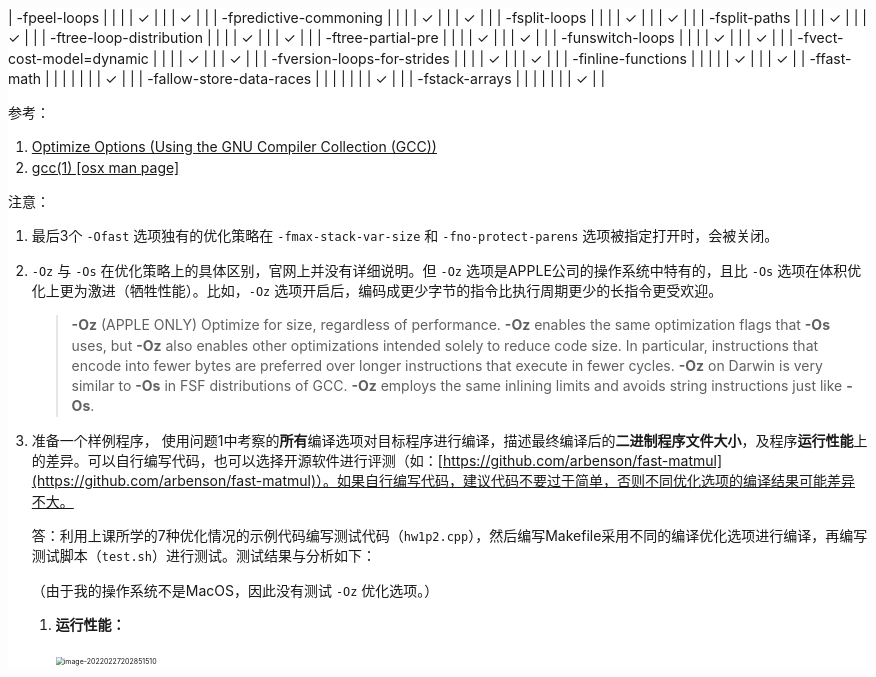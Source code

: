    | -fpeel-loops                          |     |     |     | ✓   |     |     | ✓      |     |
   | -fpredictive-commoning                |     |     |     | ✓   |     |     | ✓      |     |
   | -fsplit-loops                         |     |     |     | ✓   |     |     | ✓      |     |
   | -fsplit-paths                         |     |     |     | ✓   |     |     | ✓      |     |
   | -ftree-loop-distribution              |     |     |     | ✓   |     |     | ✓      |     |
   | -ftree-partial-pre                    |     |     |     | ✓   |     |     | ✓      |     |
   | -funswitch-loops                      |     |     |     | ✓   |     |     | ✓      |     |
   | -fvect-cost-model=dynamic             |     |     |     | ✓   |     |     | ✓      |     |
   | -fversion-loops-for-strides           |     |     |     | ✓   |     |     | ✓      |     |
   | -finline-functions                    |     |     |     |     | ✓   |     |        | ✓   |
   | -ffast-math                           |     |     |     |     |     |     | ✓      |     |
   | -fallow-store-data-races              |     |     |     |     |     |     | ✓      |     |
   | -fstack-arrays                        |     |     |     |     |     |     | ✓      |     |

   参考：

   1. [Optimize Options (Using the GNU Compiler Collection (GCC))](https://gcc.gnu.org/onlinedocs/gcc/Optimize-Options.html)
   2. [gcc(1) [osx man page]](https://www.unix.com/man-page/osx/1/gcc/)

   注意：

   1. 最后3个 `-Ofast` 选项独有的优化策略在 `-fmax-stack-var-size` 和 `-fno-protect-parens` 选项被指定打开时，会被关闭。

   2. `-Oz` 与 `-Os` 在优化策略上的具体区别，官网上并没有详细说明。但 `-Oz` 选项是APPLE公司的操作系统中特有的，且比 `-Os` 选项在体积优化上更为激进（牺牲性能）。比如，`-Oz` 选项开启后，编码成更少字节的指令比执行周期更少的长指令更受欢迎。

      > **-Oz** (APPLE ONLY) Optimize for size, regardless of performance. **-Oz** enables the same optimization flags that **-Os** uses, but **-Oz** also enables other optimizations intended solely to reduce code size. In particular, instructions that encode into fewer bytes are preferred over longer instructions that execute in fewer cycles. **-Oz** on Darwin is very similar to **-Os** in FSF distributions of GCC. **-Oz** employs the same inlining limits and avoids string instructions just like **-Os**.

2. 准备一个样例程序， 使用问题1中考察的**所有**编译选项对目标程序进行编译，描述最终编译后的**二进制程序文件大小**，及程序**运行性能**上的差异。可以自行编写代码，也可以选择开源软件进行评测（如：[https://github.com/arbenson/fast-matmul](https://github.com/arbenson/fast-matmul)）。如果自行编写代码，建议代码不要过于简单，否则不同优化选项的编译结果可能差异不大。

   答：利用上课所学的7种优化情况的示例代码编写测试代码（`hw1p2.cpp`），然后编写Makefile采用不同的编译优化选项进行编译，再编写测试脚本（`test.sh`）进行测试。测试结果与分析如下：

   （由于我的操作系统不是MacOS，因此没有测试 `-Oz` 优化选项。）

   1. **运行性能：**

      <img src="/home/adswt518/.config/Typora/typora-user-images/image-20220227202851510.png" alt="image-20220227202851510" style="zoom:50%;" />
